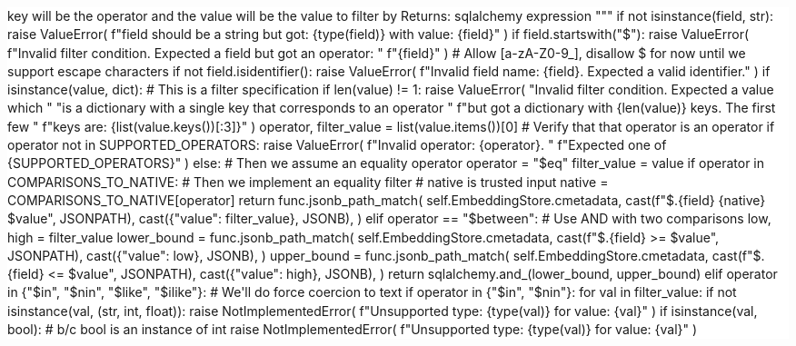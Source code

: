 key                     will be the operator and the value will be the value to filter by                  Returns:                 sqlalchemy expression             """             if not isinstance(field, str):                 raise ValueError(                     f"field should be a string but got: {type(field)} with value: {field}"                 )                  if field.startswith("$"):                 raise ValueError(                     f"Invalid filter condition. Expected a field but got an operator: "                     f"{field}"                 )                  # Allow [a-zA-Z0-9_], disallow $ for now until we support escape characters             if not field.isidentifier():                 raise ValueError(                     f"Invalid field name: {field}. Expected a valid identifier."                 )                  if isinstance(value, dict):                 # This is a filter specification                 if len(value) != 1:                     raise ValueError(                         "Invalid filter condition. Expected a value which "                         "is a dictionary with a single key that corresponds to an operator "                         f"but got a dictionary with {len(value)} keys. The first few "                         f"keys are: {list(value.keys())[:3]}"                     )                 operator, filter_value = list(value.items())[0]                 # Verify that that operator is an operator                 if operator not in SUPPORTED_OPERATORS:                     raise ValueError(                         f"Invalid operator: {operator}. "                         f"Expected one of {SUPPORTED_OPERATORS}"                     )             else:  # Then we assume an equality operator                 operator = "$eq"                 filter_value = value                  if operator in COMPARISONS_TO_NATIVE:                 # Then we implement an equality filter                 # native is trusted input                 native = COMPARISONS_TO_NATIVE[operator]                 return func.jsonb_path_match(                     self.EmbeddingStore.cmetadata,                     cast(f"$.{field} {native} $value", JSONPATH),                     cast({"value": filter_value}, JSONB),                 )             elif operator == "$between":                 # Use AND with two comparisons                 low, high = filter_value                      lower_bound = func.jsonb_path_match(                     self.EmbeddingStore.cmetadata,                     cast(f"$.{field} >= $value", JSONPATH),                     cast({"value": low}, JSONB),                 )                 upper_bound = func.jsonb_path_match(                     self.EmbeddingStore.cmetadata,                     cast(f"$.{field} <= $value", JSONPATH),                     cast({"value": high}, JSONB),                 )                 return sqlalchemy.and_(lower_bound, upper_bound)             elif operator in {"$in", "$nin", "$like", "$ilike"}:                 # We'll do force coercion to text                 if operator in {"$in", "$nin"}:                     for val in filter_value:                         if not isinstance(val, (str, int, float)):                             raise NotImplementedError(                                 f"Unsupported type: {type(val)} for value: {val}"                             )                              if isinstance(val, bool):  # b/c bool is an instance of int                             raise NotImplementedError(                                 f"Unsupported type: {type(val)} for value: {val}"                             )